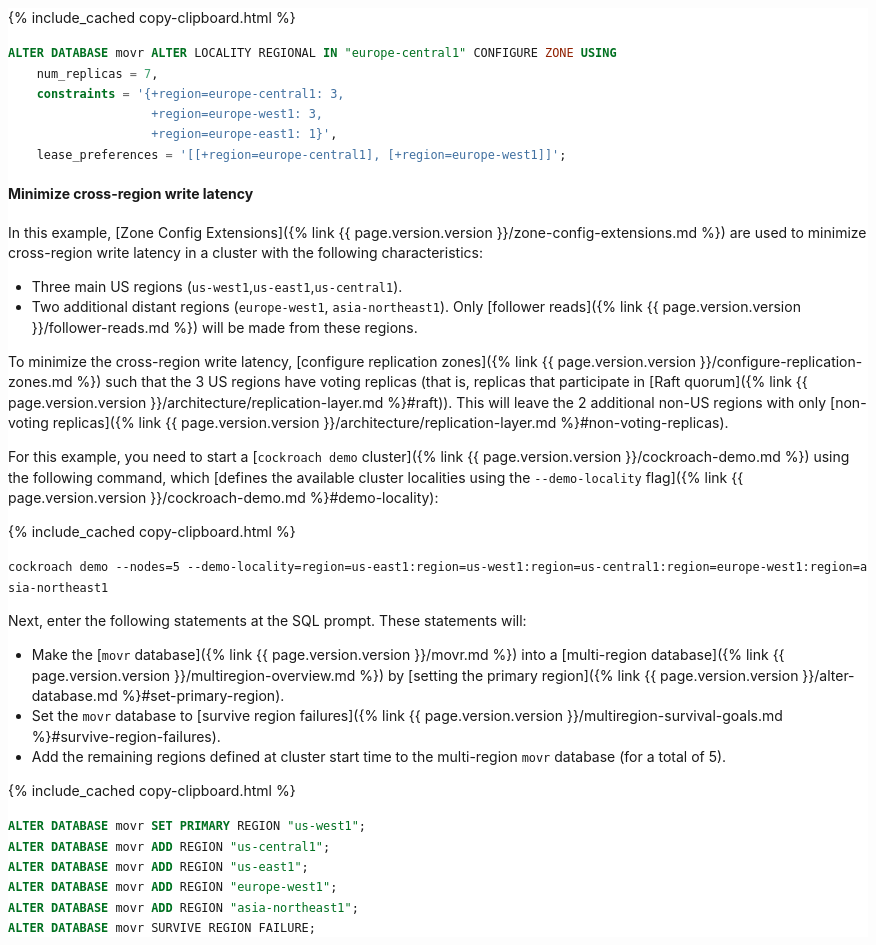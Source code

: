 {% include_cached copy-clipboard.html %}
~~~ sql
ALTER DATABASE movr ALTER LOCALITY REGIONAL IN "europe-central1" CONFIGURE ZONE USING
    num_replicas = 7,
    constraints = '{+region=europe-central1: 3,
                    +region=europe-west1: 3,
                    +region=europe-east1: 1}',
    lease_preferences = '[[+region=europe-central1], [+region=europe-west1]]';
~~~

#### Minimize cross-region write latency

In this example, [Zone Config Extensions]({% link {{ page.version.version }}/zone-config-extensions.md %}) are used to minimize cross-region write latency in a cluster with the following characteristics:

- Three main US regions (`us-west1`,`us-east1`,`us-central1`).
- Two additional distant regions (`europe-west1`, `asia-northeast1`). Only [follower reads]({% link {{ page.version.version }}/follower-reads.md %}) will be made from these regions.

To minimize the cross-region write latency, [configure replication zones]({% link {{ page.version.version }}/configure-replication-zones.md %}) such that the 3 US regions have voting replicas (that is, replicas that participate in [Raft quorum]({% link {{ page.version.version }}/architecture/replication-layer.md %}#raft)). This will leave the 2 additional non-US regions with only [non-voting replicas]({% link {{ page.version.version }}/architecture/replication-layer.md %}#non-voting-replicas).

For this example, you need to start a [`cockroach demo` cluster]({% link {{ page.version.version }}/cockroach-demo.md %}) using the following command, which [defines the available cluster localities using the `--demo-locality` flag]({% link {{ page.version.version }}/cockroach-demo.md %}#demo-locality):

{% include_cached copy-clipboard.html %}
~~~ shell
cockroach demo --nodes=5 --demo-locality=region=us-east1:region=us-west1:region=us-central1:region=europe-west1:region=asia-northeast1
~~~

Next, enter the following statements at the SQL prompt. These statements will:

- Make the [`movr` database]({% link {{ page.version.version }}/movr.md %}) into a [multi-region database]({% link {{ page.version.version }}/multiregion-overview.md %}) by [setting the primary region]({% link {{ page.version.version }}/alter-database.md %}#set-primary-region).
- Set the `movr` database to [survive region failures]({% link {{ page.version.version }}/multiregion-survival-goals.md %}#survive-region-failures).
- Add the remaining regions defined at cluster start time to the multi-region `movr` database (for a total of 5).

{% include_cached copy-clipboard.html %}
~~~ sql
ALTER DATABASE movr SET PRIMARY REGION "us-west1";
ALTER DATABASE movr ADD REGION "us-central1";
ALTER DATABASE movr ADD REGION "us-east1";
ALTER DATABASE movr ADD REGION "europe-west1";
ALTER DATABASE movr ADD REGION "asia-northeast1";
ALTER DATABASE movr SURVIVE REGION FAILURE;
~~~
